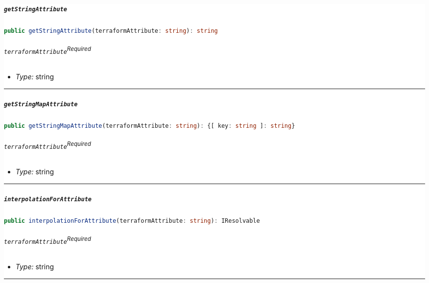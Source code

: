 ##### `getStringAttribute` <a name="getStringAttribute" id="@cdktf/provider-cloudflare.dataCloudflareMagicNetworkMonitoringRule.DataCloudflareMagicNetworkMonitoringRule.getStringAttribute"></a>

```typescript
public getStringAttribute(terraformAttribute: string): string
```

###### `terraformAttribute`<sup>Required</sup> <a name="terraformAttribute" id="@cdktf/provider-cloudflare.dataCloudflareMagicNetworkMonitoringRule.DataCloudflareMagicNetworkMonitoringRule.getStringAttribute.parameter.terraformAttribute"></a>

- *Type:* string

---

##### `getStringMapAttribute` <a name="getStringMapAttribute" id="@cdktf/provider-cloudflare.dataCloudflareMagicNetworkMonitoringRule.DataCloudflareMagicNetworkMonitoringRule.getStringMapAttribute"></a>

```typescript
public getStringMapAttribute(terraformAttribute: string): {[ key: string ]: string}
```

###### `terraformAttribute`<sup>Required</sup> <a name="terraformAttribute" id="@cdktf/provider-cloudflare.dataCloudflareMagicNetworkMonitoringRule.DataCloudflareMagicNetworkMonitoringRule.getStringMapAttribute.parameter.terraformAttribute"></a>

- *Type:* string

---

##### `interpolationForAttribute` <a name="interpolationForAttribute" id="@cdktf/provider-cloudflare.dataCloudflareMagicNetworkMonitoringRule.DataCloudflareMagicNetworkMonitoringRule.interpolationForAttribute"></a>

```typescript
public interpolationForAttribute(terraformAttribute: string): IResolvable
```

###### `terraformAttribute`<sup>Required</sup> <a name="terraformAttribute" id="@cdktf/provider-cloudflare.dataCloudflareMagicNetworkMonitoringRule.DataCloudflareMagicNetworkMonitoringRule.interpolationForAttribute.parameter.terraformAttribute"></a>

- *Type:* string

---
